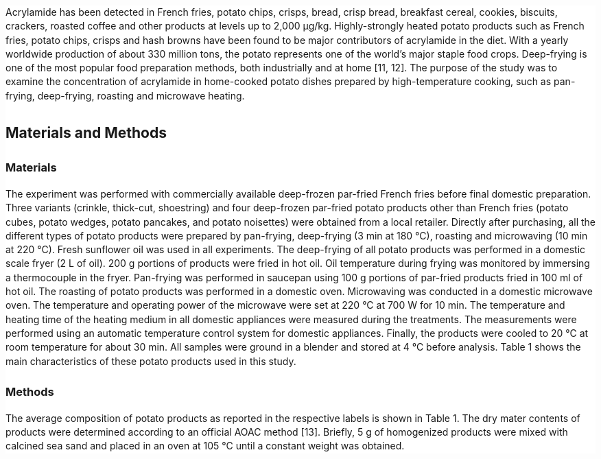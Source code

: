 Acrylamide has been detected in French fries, potato chips, crisps, bread, crisp bread, breakfast cereal, cookies, biscuits, crackers, roasted coffee and other products at levels up to 2,000 μg/kg. Highly-strongly heated potato products such as French fries, potato chips, crisps and hash browns have been found to be major contributors of acrylamide in the diet. With a yearly worldwide production of about 330 million tons, the potato represents one of the world’s major staple food crops. Deep-frying is one of the most popular food preparation methods, both industrially and at home [11, 12]. The purpose of the study was to examine the concentration of acrylamide in home-cooked potato dishes prepared by high-temperature cooking, such as pan-frying, deep-frying, roasting and microwave heating.

## Materials and Methods

### Materials

The experiment was performed with commercially available deep-frozen par-fried French fries before final domestic preparation. Three variants (crinkle, thick-cut, shoestring) and four deep-frozen par-fried potato products other than French fries (potato cubes, potato wedges, potato pancakes, and potato noisettes) were obtained from a local retailer. Directly after purchasing, all the different types of potato products were prepared by pan-frying, deep-frying (3 min at 180 °C), roasting and microwaving (10 min at 220 °C). Fresh sunflower oil was used in all experiments. The deep-frying of all potato products was performed in a domestic scale fryer (2 L of oil). 200 g portions of products were fried in hot oil. Oil temperature during frying was monitored by immersing a thermocouple in the fryer. Pan-frying was performed in saucepan using 100 g portions of par-fried products fried in 100 ml of hot oil. The roasting of potato products was performed in a domestic oven. Microwaving was conducted in a domestic microwave oven. The temperature and operating power of the microwave were set at 220 °C at 700 W for 10 min. The temperature and heating time of the heating medium in all domestic appliances were measured during the treatments. The measurements were performed using an automatic temperature control system for domestic appliances. Finally, the products were cooled to 20 °C at room temperature for about 30 min. All samples were ground in a blender and stored at 4 °C before analysis. Table 1 shows the main characteristics of these potato products used in this study.








### Methods

The average composition of potato products as reported in the respective labels is shown in Table 1. The dry mater contents of products were determined according to an official AOAC method [13]. Briefly, 5 g of homogenized products were mixed with calcined sea sand and placed in an oven at 105 °C until a constant weight was obtained.
